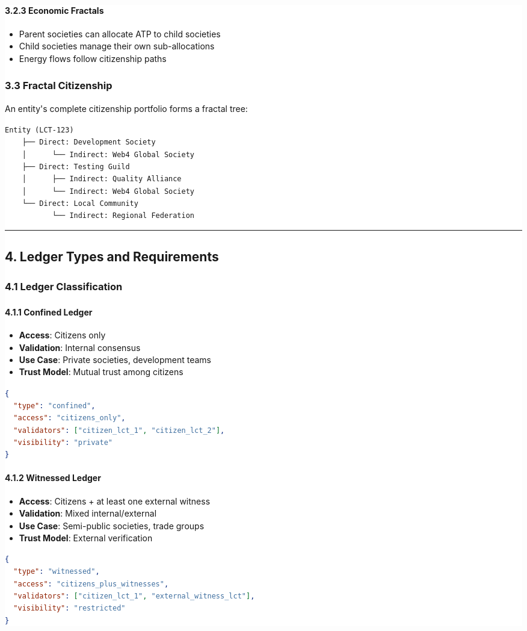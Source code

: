 #### 3.2.3 Economic Fractals
- Parent societies can allocate ATP to child societies
- Child societies manage their own sub-allocations
- Energy flows follow citizenship paths

### 3.3 Fractal Citizenship

An entity's complete citizenship portfolio forms a fractal tree:

```
Entity (LCT-123)
    ├── Direct: Development Society
    │      └── Indirect: Web4 Global Society
    ├── Direct: Testing Guild
    │      ├── Indirect: Quality Alliance
    │      └── Indirect: Web4 Global Society
    └── Direct: Local Community
           └── Indirect: Regional Federation
```

---

## 4. Ledger Types and Requirements

### 4.1 Ledger Classification

#### 4.1.1 Confined Ledger
- **Access**: Citizens only
- **Validation**: Internal consensus
- **Use Case**: Private societies, development teams
- **Trust Model**: Mutual trust among citizens

```json
{
  "type": "confined",
  "access": "citizens_only",
  "validators": ["citizen_lct_1", "citizen_lct_2"],
  "visibility": "private"
}
```

#### 4.1.2 Witnessed Ledger
- **Access**: Citizens + at least one external witness
- **Validation**: Mixed internal/external
- **Use Case**: Semi-public societies, trade groups
- **Trust Model**: External verification

```json
{
  "type": "witnessed",
  "access": "citizens_plus_witnesses",
  "validators": ["citizen_lct_1", "external_witness_lct"],
  "visibility": "restricted"
}
```

